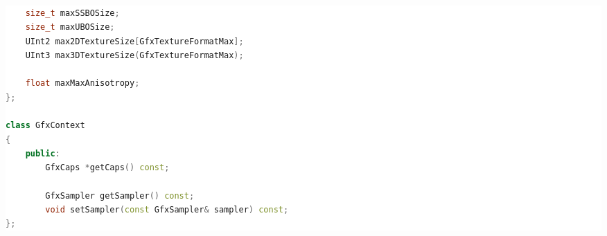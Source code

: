 ```c++
    size_t maxSSBOSize;
    size_t maxUBOSize;
    UInt2 max2DTextureSize[GfxTextureFormatMax];
    UInt3 max3DTextureSize(GfxTextureFormatMax);

    float maxMaxAnisotropy;
};

class GfxContext
{
    public:
        GfxCaps *getCaps() const;

        GfxSampler getSampler() const;
        void setSampler(const GfxSampler& sampler) const;
};
```
